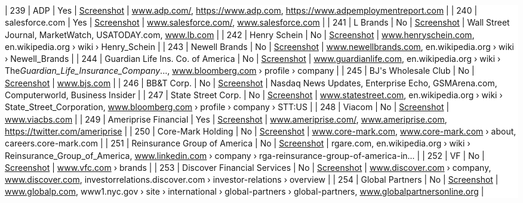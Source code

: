 | 239 | ADP                                    | Yes | [Screenshot](screenshots/239-ADP.png)                                          | www.adp.com/, https://www.adp.com, https://www.adpemploymentreport.com                                                                                                                                                                    |
| 240 | salesforce.com                         | Yes | [Screenshot](screenshots/240-salesforce.com.png)                               | www.salesforce.com/, www.salesforce.com                                                                                                                                                                                                   |
| 241 | L Brands                               | No  | [Screenshot](screenshots/241-L%20Brands.png)                                   | Wall Street Journal, MarketWatch, USATODAY.com, www.lb.com                                                                                                                                                                                |
| 242 | Henry Schein                           | No  | [Screenshot](screenshots/242-Henry%20Schein.png)                               | www.henryschein.com, en.wikipedia.org › wiki › Henry_Schein                                                                                                                                                                               |
| 243 | Newell Brands                          | No  | [Screenshot](screenshots/243-Newell%20Brands.png)                              | www.newellbrands.com, en.wikipedia.org › wiki › Newell_Brands                                                                                                                                                                             |
| 244 | Guardian Life Ins. Co. of America      | No  | [Screenshot](screenshots/244-Guardian%20Life%20Ins.%20Co.%20of%20America.png)  | www.guardianlife.com, en.wikipedia.org › wiki › The*Guardian_Life_Insurance_Company*..., www.bloomberg.com › profile › company                                                                                                            |
| 245 | BJ's Wholesale Club                    | No  | [Screenshot](screenshots/245-BJ's%20Wholesale%20Club.png)                      | www.bjs.com                                                                                                                                                                                                                               |
| 246 | BB&T Corp.                             | No  | [Screenshot](screenshots/246-BB&T%20Corp..png)                                 | Nasdaq News Updates, Enterprise Echo, GSMArena.com, Computerworld, Business Insider                                                                                                                                                       |
| 247 | State Street Corp.                     | No  | [Screenshot](screenshots/247-State%20Street%20Corp..png)                       | www.statestreet.com, en.wikipedia.org › wiki › State_Street_Corporation, www.bloomberg.com › profile › company › STT:US                                                                                                                   |
| 248 | Viacom                                 | No  | [Screenshot](screenshots/248-Viacom.png)                                       | www.viacbs.com                                                                                                                                                                                                                            |
| 249 | Ameriprise Financial                   | Yes | [Screenshot](screenshots/249-Ameriprise%20Financial.png)                       | www.ameriprise.com/, www.ameriprise.com, https://twitter.com/ameriprise                                                                                                                                                                   |
| 250 | Core-Mark Holding                      | No  | [Screenshot](screenshots/250-Core-Mark%20Holding.png)                          | www.core-mark.com, www.core-mark.com › about, careers.core-mark.com                                                                                                                                                                       |
| 251 | Reinsurance Group of America           | No  | [Screenshot](screenshots/251-Reinsurance%20Group%20of%20America.png)           | rgare.com, en.wikipedia.org › wiki › Reinsurance_Group_of_America, www.linkedin.com › company › rga-reinsurance-group-of-america-in...                                                                                                    |
| 252 | VF                                     | No  | [Screenshot](screenshots/252-VF.png)                                           | www.vfc.com › brands                                                                                                                                                                                                                      |
| 253 | Discover Financial Services            | No  | [Screenshot](screenshots/253-Discover%20Financial%20Services.png)              | www.discover.com › company, www.discover.com, investorrelations.discover.com › investor-relations › overview                                                                                                                              |
| 254 | Global Partners                        | No  | [Screenshot](screenshots/254-Global%20Partners.png)                            | www.globalp.com, www1.nyc.gov › site › international › global-partners › global-partners, www.globalpartnersonline.org                                                                                                                    |